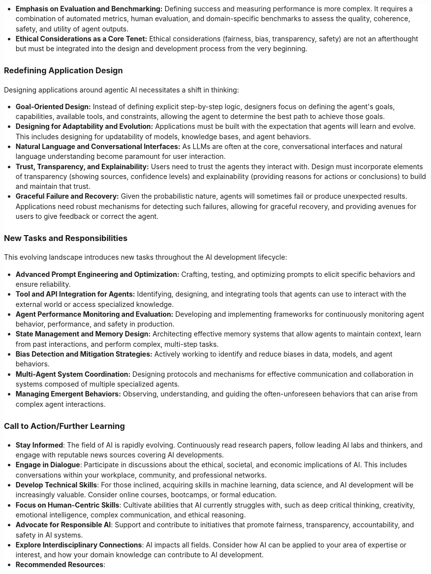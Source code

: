 *   **Emphasis on Evaluation and Benchmarking:** Defining success and measuring performance is more complex. It requires a combination of automated metrics, human evaluation, and domain-specific benchmarks to assess the quality, coherence, safety, and utility of agent outputs.
*   **Ethical Considerations as a Core Tenet:** Ethical considerations (fairness, bias, transparency, safety) are not an afterthought but must be integrated into the design and development process from the very beginning.

### Redefining Application Design

Designing applications around agentic AI necessitates a shift in thinking:

*   **Goal-Oriented Design:** Instead of defining explicit step-by-step logic, designers focus on defining the agent's goals, capabilities, available tools, and constraints, allowing the agent to determine the best path to achieve those goals.
*   **Designing for Adaptability and Evolution:** Applications must be built with the expectation that agents will learn and evolve. This includes designing for updatability of models, knowledge bases, and agent behaviors.
*   **Natural Language and Conversational Interfaces:** As LLMs are often at the core, conversational interfaces and natural language understanding become paramount for user interaction.
*   **Trust, Transparency, and Explainability:** Users need to trust the agents they interact with. Design must incorporate elements of transparency (showing sources, confidence levels) and explainability (providing reasons for actions or conclusions) to build and maintain that trust.
*   **Graceful Failure and Recovery:** Given the probabilistic nature, agents will sometimes fail or produce unexpected results. Applications need robust mechanisms for detecting such failures, allowing for graceful recovery, and providing avenues for users to give feedback or correct the agent.

### New Tasks and Responsibilities

This evolving landscape introduces new tasks throughout the AI development lifecycle:

*   **Advanced Prompt Engineering and Optimization:** Crafting, testing, and optimizing prompts to elicit specific behaviors and ensure reliability.
*   **Tool and API Integration for Agents:** Identifying, designing, and integrating tools that agents can use to interact with the external world or access specialized knowledge.
*   **Agent Performance Monitoring and Evaluation:** Developing and implementing frameworks for continuously monitoring agent behavior, performance, and safety in production.
*   **State Management and Memory Design:** Architecting effective memory systems that allow agents to maintain context, learn from past interactions, and perform complex, multi-step tasks.
*   **Bias Detection and Mitigation Strategies:** Actively working to identify and reduce biases in data, models, and agent behaviors.
*   **Multi-Agent System Coordination:** Designing protocols and mechanisms for effective communication and collaboration in systems composed of multiple specialized agents.
*   **Managing Emergent Behaviors:** Observing, understanding, and guiding the often-unforeseen behaviors that can arise from complex agent interactions.

### Call to Action/Further Learning
- **Stay Informed**: The field of AI is rapidly evolving. Continuously read research papers, follow leading AI labs and thinkers, and engage with reputable news sources covering AI developments.
- **Engage in Dialogue**: Participate in discussions about the ethical, societal, and economic implications of AI. This includes conversations within your workplace, community, and professional networks.
- **Develop Technical Skills**: For those inclined, acquiring skills in machine learning, data science, and AI development will be increasingly valuable. Consider online courses, bootcamps, or formal education.
- **Focus on Human-Centric Skills**: Cultivate abilities that AI currently struggles with, such as deep critical thinking, creativity, emotional intelligence, complex communication, and ethical reasoning.
- **Advocate for Responsible AI**: Support and contribute to initiatives that promote fairness, transparency, accountability, and safety in AI systems.
- **Explore Interdisciplinary Connections**: AI impacts all fields. Consider how AI can be applied to your area of expertise or interest, and how your domain knowledge can contribute to AI development.
- **Recommended Resources**: